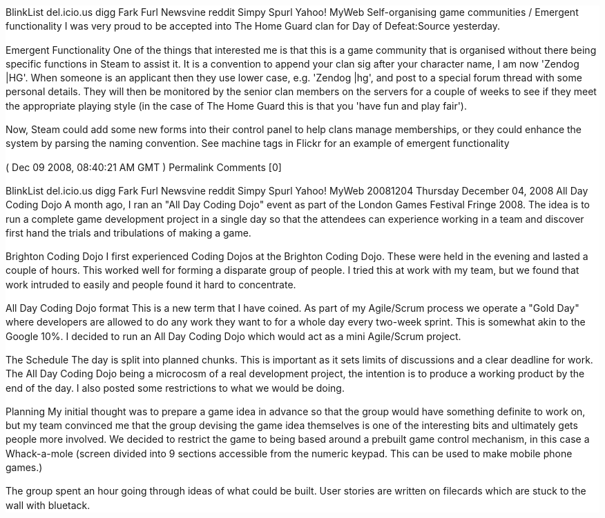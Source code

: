  BlinkList  del.icio.us  digg  Fark  Furl  Newsvine  reddit  Simpy  Spurl  Yahoo! MyWeb
Self-organising game communities / Emergent functionality
I was very proud to be accepted into The Home Guard clan for Day of Defeat:Source yesterday.

Emergent Functionality
One of the things that interested me is that this is a game community that is organised without there being specific functions in Steam to assist it. It is a convention to append your clan sig after your character name, I am now 'Zendog |HG'. When someone is an applicant then they use lower case, e.g. 'Zendog |hg', and post to a special forum thread with some personal details. They will then be monitored by the senior clan members on the servers for a couple of weeks to see if they meet the appropriate playing style (in the case of The Home Guard this is that you 'have fun and play fair').

Now, Steam could add some new forms into their control panel to help clans manage memberships, or they could enhance the system by parsing the naming convention. See machine tags in Flickr for an example of emergent functionality

( Dec 09 2008, 08:40:21 AM GMT ) Permalink Comments [0] 

 BlinkList  del.icio.us  digg  Fark  Furl  Newsvine  reddit  Simpy  Spurl  Yahoo! MyWeb
20081204 Thursday December 04, 2008
All Day Coding Dojo
A month ago, I ran an "All Day Coding Dojo" event as part of the London Games Festival Fringe 2008. The idea is to run a complete game development project in a single day so that the attendees can experience working in a team and discover first hand the trials and tribulations of making a game.

Brighton Coding Dojo
I first experienced Coding Dojos at the Brighton Coding Dojo. These were held in the evening and lasted a couple of hours. This worked well for forming a disparate group of people. I tried this at work with my team, but we found that work intruded to easily and people found it hard to concentrate.

All Day Coding Dojo format
This is a new term that I have coined. As part of my Agile/Scrum process we operate a "Gold Day" where developers are allowed to do any work they want to for a whole day every two-week sprint. This is somewhat akin to the Google 10%. I decided to run an All Day Coding Dojo which would act as a mini Agile/Scrum project.

The Schedule
The day is split into planned chunks. This is important as it sets limits of discussions and a clear deadline for work. The All Day Coding Dojo being a microcosm of a real development project, the intention is to produce a working product by the end of the day. I also posted some restrictions to what we would be doing.

 

Planning
My initial thought was to prepare a game idea in advance so that the group would have something definite to work on, but my team convinced me that the group devising the game idea themselves is one of the interesting bits and ultimately gets people more involved. We decided to restrict the game to being based around a prebuilt game control mechanism, in this case a Whack-a-mole (screen divided into 9 sections accessible from the numeric keypad. This can be used to make mobile phone games.)



The group spent an hour going through ideas of what could be built. User stories are written on filecards which are stuck to the wall with bluetack.


